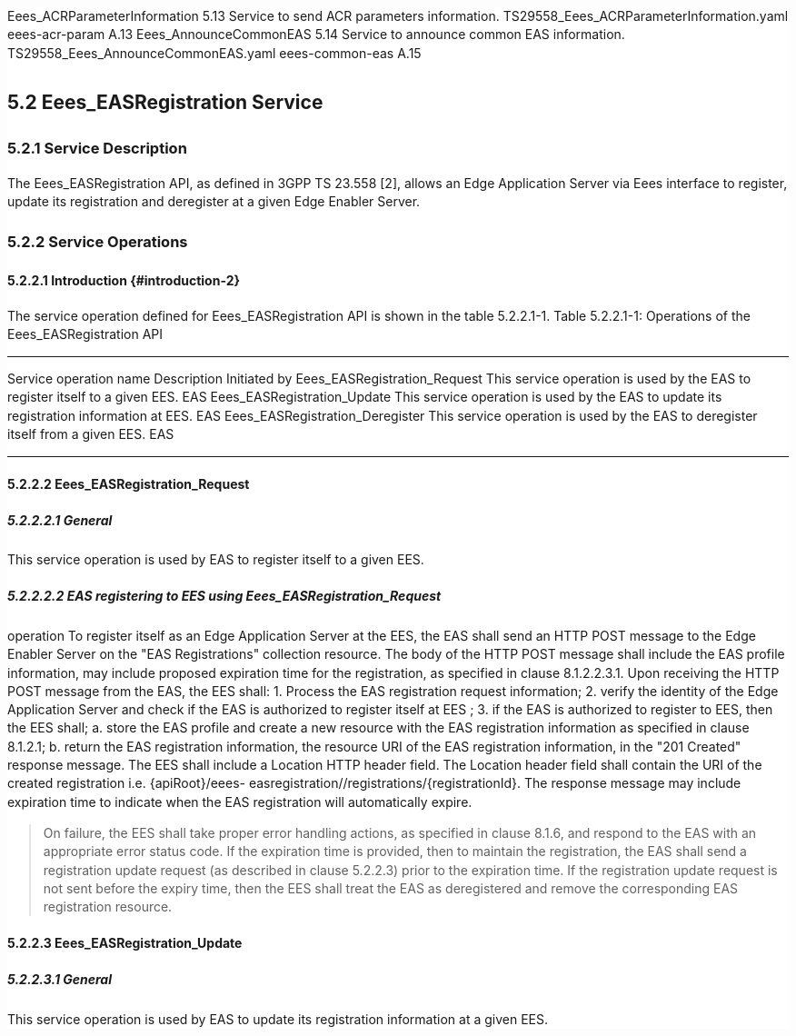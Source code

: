 Eees_ACRParameterInformation 5.13 Service to send ACR parameters information.
TS29558_Eees_ACRParameterInformation.yaml eees-acr-param A.13
Eees_AnnounceCommonEAS 5.14 Service to announce common EAS information.
TS29558_Eees_AnnounceCommonEAS.yaml eees-common-eas A.15
## 5.2 Eees_EASRegistration Service
### 5.2.1 Service Description
The Eees_EASRegistration API, as defined in 3GPP TS 23.558 [2], allows an Edge
Application Server via Eees interface to register, update its registration and
deregister at a given Edge Enabler Server.
### 5.2.2 Service Operations
#### 5.2.2.1 Introduction {#introduction-2}
The service operation defined for Eees_EASRegistration API is shown in the
table 5.2.2.1-1.
Table 5.2.2.1-1: Operations of the Eees_EASRegistration API
* * *
Service operation name Description Initiated by Eees_EASRegistration_Request
This service operation is used by the EAS to register itself to a given EES.
EAS Eees_EASRegistration_Update This service operation is used by the EAS to
update its registration information at EES. EAS
Eees_EASRegistration_Deregister This service operation is used by the EAS to
deregister itself from a given EES. EAS
* * *
#### 5.2.2.2 Eees_EASRegistration_Request
##### 5.2.2.2.1 General
This service operation is used by EAS to register itself to a given EES.
##### 5.2.2.2.2 EAS registering to EES using Eees_EASRegistration_Request
operation
To register itself as an Edge Application Server at the EES, the EAS shall
send an HTTP POST message to the Edge Enabler Server on the \"EAS
Registrations\" collection resource. The body of the HTTP POST message shall
include the EAS profile information, may include proposed expiration time for
the registration, as specified in clause 8.1.2.2.3.1.
Upon receiving the HTTP POST message from the EAS, the EES shall:
1\. Process the EAS registration request information;
2\. verify the identity of the Edge Application Server and check if the EAS is
authorized to register itself at EES ;
3\. if the EAS is authorized to register to EES, then the EES shall;
a. store the EAS profile and create a new resource with the EAS registration
information as specified in clause 8.1.2.1;
b. return the EAS registration information, the resource URI of the EAS
registration information, in the \"201 Created\" response message. The EES
shall include a Location HTTP header field. The Location header field shall
contain the URI of the created registration i.e. {apiRoot}/eees-
easregistration/\/registrations/{registrationId}.
The response message may include expiration time to indicate when the EAS
registration will automatically expire.
> On failure, the EES shall take proper error handling actions, as specified
> in clause 8.1.6, and respond to the EAS with an appropriate error status
> code.
If the expiration time is provided, then to maintain the registration, the EAS
shall send a registration update request (as described in clause 5.2.2.3)
prior to the expiration time. If the registration update request is not sent
before the expiry time, then the EES shall treat the EAS as deregistered and
remove the corresponding EAS registration resource.
#### 5.2.2.3 Eees_EASRegistration_Update
##### 5.2.2.3.1 General
This service operation is used by EAS to update its registration information
at a given EES.